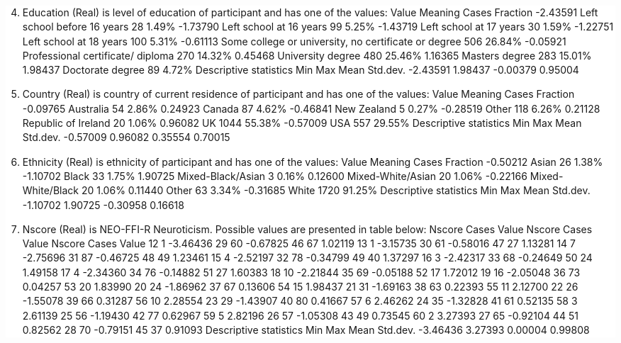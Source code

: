 4. Education (Real) is level of education of participant and has one of the values:
Value Meaning Cases Fraction
-2.43591 Left school before 16 years 28 1.49%
-1.73790 Left school at 16 years 99 5.25%
-1.43719 Left school at 17 years 30 1.59%
-1.22751 Left school at 18 years 100 5.31%
-0.61113 Some college or university, no certificate or degree 506 26.84%
-0.05921 Professional certificate/ diploma 270 14.32%
0.45468 University degree 480 25.46%
1.16365 Masters degree 283 15.01%
1.98437 Doctorate degree 89 4.72%
Descriptive statistics
Min Max Mean Std.dev.
-2.43591 1.98437 -0.00379 0.95004

5. Country (Real) is country of current residence of participant and has one of the values:
Value Meaning Cases Fraction
-0.09765 Australia 54 2.86%
0.24923 Canada 87 4.62%
-0.46841 New Zealand 5 0.27%
-0.28519 Other 118 6.26%
0.21128 Republic of Ireland 20 1.06%
0.96082 UK 1044 55.38%
-0.57009 USA 557 29.55%
Descriptive statistics
Min Max Mean Std.dev.
-0.57009 0.96082 0.35554 0.70015

6. Ethnicity (Real) is ethnicity of participant and has one of the values:
Value Meaning Cases Fraction
-0.50212 Asian 26 1.38%
-1.10702 Black 33 1.75%
1.90725 Mixed-Black/Asian 3 0.16%
0.12600 Mixed-White/Asian 20 1.06%
-0.22166 Mixed-White/Black 20 1.06%
0.11440 Other 63 3.34%
-0.31685 White 1720 91.25%
Descriptive statistics
Min Max Mean Std.dev.
-1.10702 1.90725 -0.30958 0.16618

7. Nscore (Real) is NEO-FFI-R Neuroticism. Possible values are presented in table below:
Nscore Cases Value Nscore Cases Value Nscore Cases Value
12 1 -3.46436 29 60 -0.67825 46 67 1.02119
13 1 -3.15735 30 61 -0.58016 47 27 1.13281
14 7 -2.75696 31 87 -0.46725 48 49 1.23461
15 4 -2.52197 32 78 -0.34799 49 40 1.37297
16 3 -2.42317 33 68 -0.24649 50 24 1.49158
17 4 -2.34360 34 76 -0.14882 51 27 1.60383
18 10 -2.21844 35 69 -0.05188 52 17 1.72012
19 16 -2.05048 36 73 0.04257 53 20 1.83990
20 24 -1.86962 37 67 0.13606 54 15 1.98437
21 31 -1.69163 38 63 0.22393 55 11 2.12700
22 26 -1.55078 39 66 0.31287 56 10 2.28554
23 29 -1.43907 40 80 0.41667 57 6 2.46262
24 35 -1.32828 41 61 0.52135 58 3 2.61139
25 56 -1.19430 42 77 0.62967 59 5 2.82196
26 57 -1.05308 43 49 0.73545 60 2 3.27393
27 65 -0.92104 44 51 0.82562
28 70 -0.79151 45 37 0.91093
Descriptive statistics
Min Max Mean Std.dev.
-3.46436 3.27393 0.00004 0.99808

